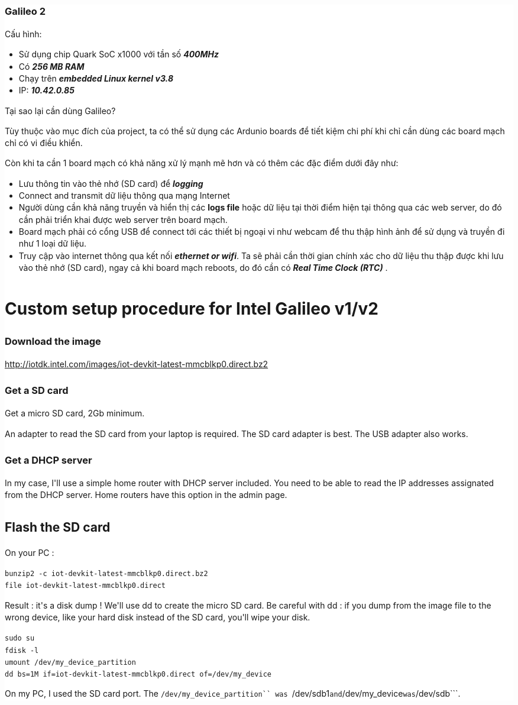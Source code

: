 ### **Galileo 2**

Cấu hình:

- Sử dụng chip Quark SoC x1000 với tần số ***400MHz***
- Có ***256 MB RAM*** 
- Chạy trên ***embedded Linux kernel v3.8***
- IP: ***10.42.0.85***

Tại sao lại cần dùng Galileo?

Tùy thuộc vào mục đích của project, ta có thể sử dụng các Ardunio boards để tiết kiệm chi phí khi chỉ cần dùng các board mạch chỉ có vi điều khiển.

Còn khi ta cần 1 board mạch có khả năng xử lý mạnh mẽ hơn và có thêm các đặc điểm dưới đây như:

- Lưu thông tin vào thẻ nhớ (SD card) để ***logging***
- Connect and transmit dữ liệu thông qua mạng Internet
- Người dùng cần khả năng truyền và hiển thị các **logs file** hoặc dữ liệu tại thời điểm hiện tại thông qua các web server, do đó cần phải triển khai được web server trên board mạch.
- Board mạch phải có cổng USB để connect tới các thiết bị ngoại vi như webcam để thu thập hình ảnh để sử dụng và truyền đi như 1 loại dữ liệu.
- Truy cập vào internet thông qua kết nối ***ethernet or wifi***. Ta sẽ phải cần thời gian chính xác cho dữ liệu thu thập được khi lưu vào thẻ nhớ (SD card), ngay cả khi board mạch reboots, do đó cần có ***Real Time Clock (RTC)*** .


# Custom setup procedure for Intel Galileo v1/v2


### Download the image

http://iotdk.intel.com/images/iot-devkit-latest-mmcblkp0.direct.bz2

### Get a SD card

Get a micro SD card, 2Gb minimum.

An adapter to read the SD card from your laptop is required. The SD card adapter is best. The USB adapter also works.

### Get a DHCP server

In my case, I'll use a simple home router with DHCP server included.
You need to be able to read the IP addresses assignated from the DHCP server.
Home routers have this option in the admin page.

## Flash the SD card

On your PC :
```
bunzip2 -c iot-devkit-latest-mmcblkp0.direct.bz2
file iot-devkit-latest-mmcblkp0.direct
```
Result : it's a disk dump ! We'll use dd to create the micro SD card.
Be careful with dd : if you dump from the image file to the wrong device, like your hard disk instead of the SD card, you'll wipe your disk.
```
sudo su
fdisk -l
umount /dev/my_device_partition
dd bs=1M if=iot-devkit-latest-mmcblkp0.direct of=/dev/my_device
```
On my PC, I used the SD card port.
The ```/dev/my_device_partition`` was ```/dev/sdb1```
and ```/dev/my_device``` was ```/dev/sdb```.
